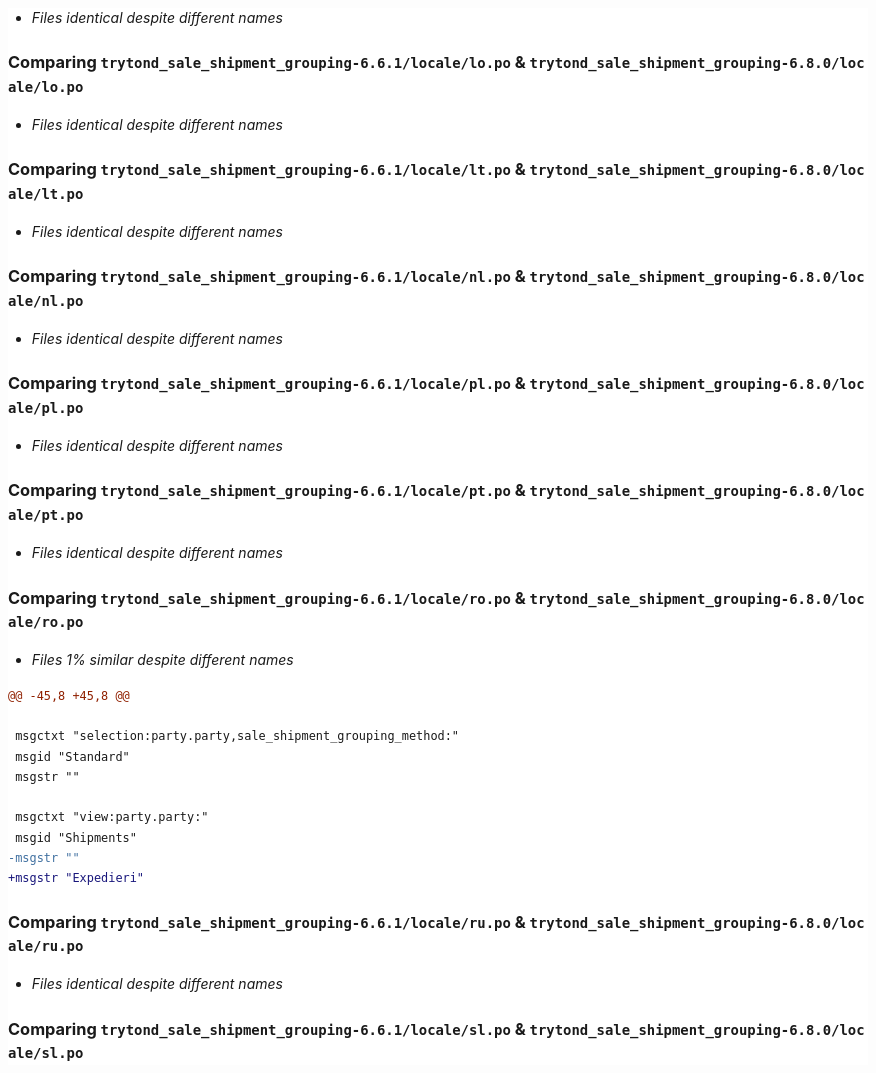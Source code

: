  * *Files identical despite different names*

### Comparing `trytond_sale_shipment_grouping-6.6.1/locale/lo.po` & `trytond_sale_shipment_grouping-6.8.0/locale/lo.po`

 * *Files identical despite different names*

### Comparing `trytond_sale_shipment_grouping-6.6.1/locale/lt.po` & `trytond_sale_shipment_grouping-6.8.0/locale/lt.po`

 * *Files identical despite different names*

### Comparing `trytond_sale_shipment_grouping-6.6.1/locale/nl.po` & `trytond_sale_shipment_grouping-6.8.0/locale/nl.po`

 * *Files identical despite different names*

### Comparing `trytond_sale_shipment_grouping-6.6.1/locale/pl.po` & `trytond_sale_shipment_grouping-6.8.0/locale/pl.po`

 * *Files identical despite different names*

### Comparing `trytond_sale_shipment_grouping-6.6.1/locale/pt.po` & `trytond_sale_shipment_grouping-6.8.0/locale/pt.po`

 * *Files identical despite different names*

### Comparing `trytond_sale_shipment_grouping-6.6.1/locale/ro.po` & `trytond_sale_shipment_grouping-6.8.0/locale/ro.po`

 * *Files 1% similar despite different names*

```diff
@@ -45,8 +45,8 @@
 
 msgctxt "selection:party.party,sale_shipment_grouping_method:"
 msgid "Standard"
 msgstr ""
 
 msgctxt "view:party.party:"
 msgid "Shipments"
-msgstr ""
+msgstr "Expedieri"
```

### Comparing `trytond_sale_shipment_grouping-6.6.1/locale/ru.po` & `trytond_sale_shipment_grouping-6.8.0/locale/ru.po`

 * *Files identical despite different names*

### Comparing `trytond_sale_shipment_grouping-6.6.1/locale/sl.po` & `trytond_sale_shipment_grouping-6.8.0/locale/sl.po`
